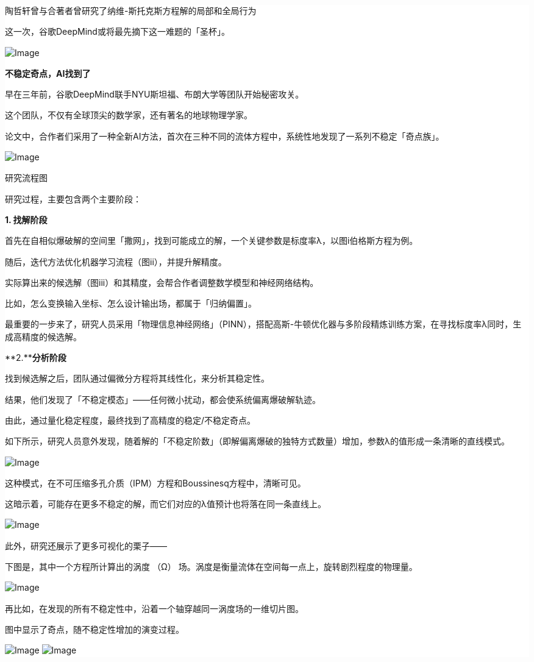 陶哲轩曾与合著者曾研究了纳维-斯托克斯方程解的局部和全局行为

这一次，谷歌DeepMind或将最先摘下这一难题的「圣杯」。

![Image](https://mmbiz.qpic.cn/sz_mmbiz_png/UicQ7HgWiaUb3uEdSPKrwGNmZEOaaGyzVvZ8dTtE9jU1rFsda3llYbCZpmWfiazUYjWBLTGvlPpXucH8Q0lEUJN3Q/640?wx_fmt=png&from=appmsg&tp=webp&wxfrom=5&wx_lazy=1#imgIndex=13)

**不稳定奇点，AI找到了**

早在三年前，谷歌DeepMind联手NYU斯坦福、布朗大学等团队开始秘密攻关。

这个团队，不仅有全球顶尖的数学家，还有著名的地球物理学家。

论文中，合作者们采用了一种全新AI方法，首次在三种不同的流体方程中，系统性地发现了一系列不稳定「奇点族」。

![Image](https://mmbiz.qpic.cn/sz_mmbiz_png/UicQ7HgWiaUb0vicIKdOuicRLB5b2ibxv5WBxMpxhwnGBP5L94MhWf97ZiaEtgytBvQfww8ia0bKOqYsTooQIVNJsZjEA/640?wx_fmt=png&from=appmsg&watermark=1&tp=webp&wxfrom=5&wx_lazy=1#imgIndex=14)

研究流程图

研究过程，主要包含两个主要阶段：

**1\. 找解阶段**

首先在自相似爆破解的空间里「撒网」，找到可能成立的解，一个关键参数是标度率λ，以图i伯格斯方程为例。

随后，迭代方法优化机器学习流程（图ii），并提升解精度。

实际算出来的候选解（图iii）和其精度，会帮合作者调整数学模型和神经网络结构。

比如，怎么变换输入坐标、怎么设计输出场，都属于「归纳偏置」。

最重要的一步来了，研究人员采用「物理信息神经网络」（PINN），搭配高斯-牛顿优化器与多阶段精炼训练方案，在寻找标度率λ同时，生成高精度的候选解。

**2.****分析阶段**

找到候选解之后，团队通过偏微分方程将其线性化，来分析其稳定性。

结果，他们发现了「不稳定模态」——任何微小扰动，都会使系统偏离爆破解轨迹。

由此，通过量化稳定程度，最终找到了高精度的稳定/不稳定奇点。

如下所示，研究人员意外发现，随着解的「不稳定阶数」（即解偏离爆破的独特方式数量）增加，参数λ的值形成一条清晰的直线模式。

![Image](https://mmbiz.qpic.cn/sz_mmbiz_png/UicQ7HgWiaUb0vicIKdOuicRLB5b2ibxv5WBxaicofs9YFfw7IUGKT8gQjwIvTiaIibdRiclFgdicK2tUZPRHXUJOIkx5jgw/640?wx_fmt=png&from=appmsg&watermark=1&tp=webp&wxfrom=5&wx_lazy=1#imgIndex=15)

这种模式，在不可压缩多孔介质（IPM）方程和Boussinesq方程中，清晰可见。

这暗示着，可能存在更多不稳定的解，而它们对应的λ值预计也将落在同一条直线上。

![Image](https://mmbiz.qpic.cn/sz_mmbiz_png/UicQ7HgWiaUb0vicIKdOuicRLB5b2ibxv5WBxUUvibS5JZrsjiaJzicSMj8tHunjhwYUMpGsGb6ibgM0OO8RUL8IuzAbfew/640?wx_fmt=png&from=appmsg&watermark=1&tp=webp&wxfrom=5&wx_lazy=1#imgIndex=16)

此外，研究还展示了更多可视化的栗子——

下图是，其中一个方程所计算出的涡度 （Ω） 场。涡度是衡量流体在空间每一点上，旋转剧烈程度的物理量。

![Image](https://mmbiz.qpic.cn/sz_mmbiz_png/UicQ7HgWiaUb0vicIKdOuicRLB5b2ibxv5WBxD9WK9JmfCpoQqYg9Yt6ibYzlG7hxstVyEGuZiaH8XrPftmZym2nWtHBg/640?wx_fmt=png&from=appmsg&watermark=1&tp=webp&wxfrom=5&wx_lazy=1#imgIndex=17)

再比如，在发现的所有不稳定性中，沿着一个轴穿越同一涡度场的一维切片图。

图中显示了奇点，随不稳定性增加的演变过程。

![Image](https://mmbiz.qpic.cn/sz_mmbiz_png/UicQ7HgWiaUb0vicIKdOuicRLB5b2ibxv5WBxrooCW5yM1VVbmGHuecWgCESlfjPRHtvPHhd24f9yyEwtW06HjONNjQ/640?wx_fmt=png&from=appmsg&watermark=1&tp=webp&wxfrom=5&wx_lazy=1#imgIndex=18) ![Image](https://mmbiz.qpic.cn/sz_mmbiz_png/UicQ7HgWiaUb3uEdSPKrwGNmZEOaaGyzVvZ8dTtE9jU1rFsda3llYbCZpmWfiazUYjWBLTGvlPpXucH8Q0lEUJN3Q/640?wx_fmt=png&from=appmsg&tp=webp&wxfrom=5&wx_lazy=1#imgIndex=19)
